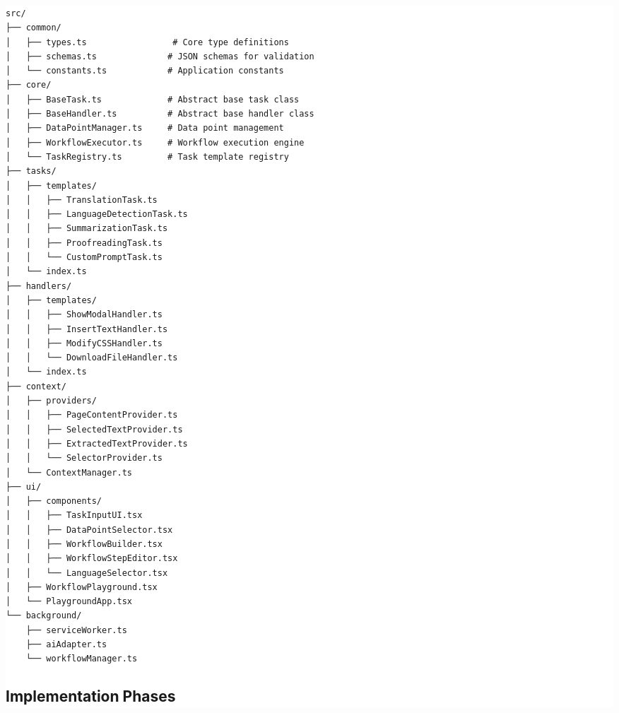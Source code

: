 ```
src/
├── common/
│   ├── types.ts                 # Core type definitions
│   ├── schemas.ts              # JSON schemas for validation
│   └── constants.ts            # Application constants
├── core/
│   ├── BaseTask.ts             # Abstract base task class
│   ├── BaseHandler.ts          # Abstract base handler class
│   ├── DataPointManager.ts     # Data point management
│   ├── WorkflowExecutor.ts     # Workflow execution engine
│   └── TaskRegistry.ts         # Task template registry
├── tasks/
│   ├── templates/
│   │   ├── TranslationTask.ts
│   │   ├── LanguageDetectionTask.ts
│   │   ├── SummarizationTask.ts
│   │   ├── ProofreadingTask.ts
│   │   └── CustomPromptTask.ts
│   └── index.ts
├── handlers/
│   ├── templates/
│   │   ├── ShowModalHandler.ts
│   │   ├── InsertTextHandler.ts
│   │   ├── ModifyCSSHandler.ts
│   │   └── DownloadFileHandler.ts
│   └── index.ts
├── context/
│   ├── providers/
│   │   ├── PageContentProvider.ts
│   │   ├── SelectedTextProvider.ts
│   │   ├── ExtractedTextProvider.ts
│   │   └── SelectorProvider.ts
│   └── ContextManager.ts
├── ui/
│   ├── components/
│   │   ├── TaskInputUI.tsx
│   │   ├── DataPointSelector.tsx
│   │   ├── WorkflowBuilder.tsx
│   │   ├── WorkflowStepEditor.tsx
│   │   └── LanguageSelector.tsx
│   ├── WorkflowPlayground.tsx
│   └── PlaygroundApp.tsx
└── background/
    ├── serviceWorker.ts
    ├── aiAdapter.ts
    └── workflowManager.ts
```

## Implementation Phases
